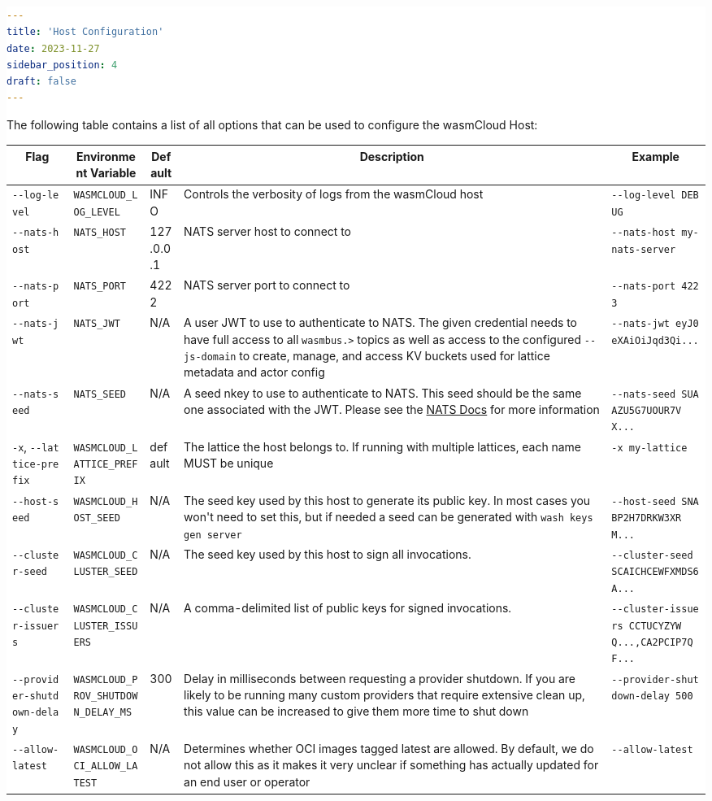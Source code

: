 ```yaml
---
title: 'Host Configuration'
date: 2023-11-27
sidebar_position: 4
draft: false
---
```


The following table contains a list of all options that can be used to configure the wasmCloud Host:

| Flag                            | Environment Variable                                     | Default   | Description                                                                                                                                                                                                                                               | Example                                                    |
| ------------------------------- | -------------------------------------------------------- | --------- | --------------------------------------------------------------------------------------------------------------------------------------------------------------------------------------------------------------------------------------------------------- | ---------------------------------------------------------- |
| `--log-level`                   | `WASMCLOUD_LOG_LEVEL`                                    | INFO      | Controls the verbosity of logs from the wasmCloud host                                                                                                                                                                                                    | `--log-level DEBUG`                                        |
| `--nats-host`                   | `NATS_HOST`                                              | 127.0.0.1 | NATS server host to connect to                                                                                                                                                                                                                            | `--nats-host my-nats-server`                               |
| `--nats-port`                   | `NATS_PORT`                                              | 4222      | NATS server port to connect to                                                                                                                                                                                                                            | `--nats-port 4223`                                         |
| `--nats-jwt`                    | `NATS_JWT`                                               | N/A       | A user JWT to use to authenticate to NATS. The given credential needs to have full access to all `wasmbus.>` topics as well as access to the configured `--js-domain` to create, manage, and access KV buckets used for lattice metadata and actor config | `--nats-jwt eyJ0eXAiOiJqd3Qi...`                           |
| `--nats-seed`                   | `NATS_SEED`                                              | N/A       | A seed nkey to use to authenticate to NATS. This seed should be the same one associated with the JWT. Please see the [NATS Docs](https://docs.nats.io/running-a-nats-service/configuration/securing_nats/auth_intro/jwt) for more information             | `--nats-seed SUAAZU5G7UOUR7VX...`                          |
| `-x`, `--lattice-prefix`        | `WASMCLOUD_LATTICE_PREFIX`                               | default   | The lattice the host belongs to. If running with multiple lattices, each name MUST be unique                                                                                                                                                              | `-x my-lattice`                                            |
| `--host-seed`                   | `WASMCLOUD_HOST_SEED`                                    | N/A       | The seed key used by this host to generate its public key. In most cases you won't need to set this, but if needed a seed can be generated with `wash keys gen server`                                                                                    | `--host-seed SNABP2H7DRKW3XRM...`                          |
| `--cluster-seed`                | `WASMCLOUD_CLUSTER_SEED`                                 | N/A       | The seed key used by this host to sign all invocations.                                                                                                                                                                                                   | `--cluster-seed SCAICHCEWFXMDS6A...`                       |
| `--cluster-issuers`             | `WASMCLOUD_CLUSTER_ISSUERS`                              | N/A       | A comma-delimited list of public keys for signed invocations.                                                                                                                                                                                             | `--cluster-issuers CCTUCYZYWQ...,CA2PCIP7QF...`            |
| `--provider-shutdown-delay`     | `WASMCLOUD_PROV_SHUTDOWN_DELAY_MS`                       | 300       | Delay in milliseconds between requesting a provider shutdown. If you are likely to be running many custom providers that require extensive clean up, this value can be increased to give them more time to shut down                                      | `--provider-shutdown-delay 500`                            |
| `--allow-latest`                | `WASMCLOUD_OCI_ALLOW_LATEST`                             | N/A       | Determines whether OCI images tagged latest are allowed. By default, we do not allow this as it makes it very unclear if something has actually updated for an end user or operator                                                                       | `--allow-latest`                                           |